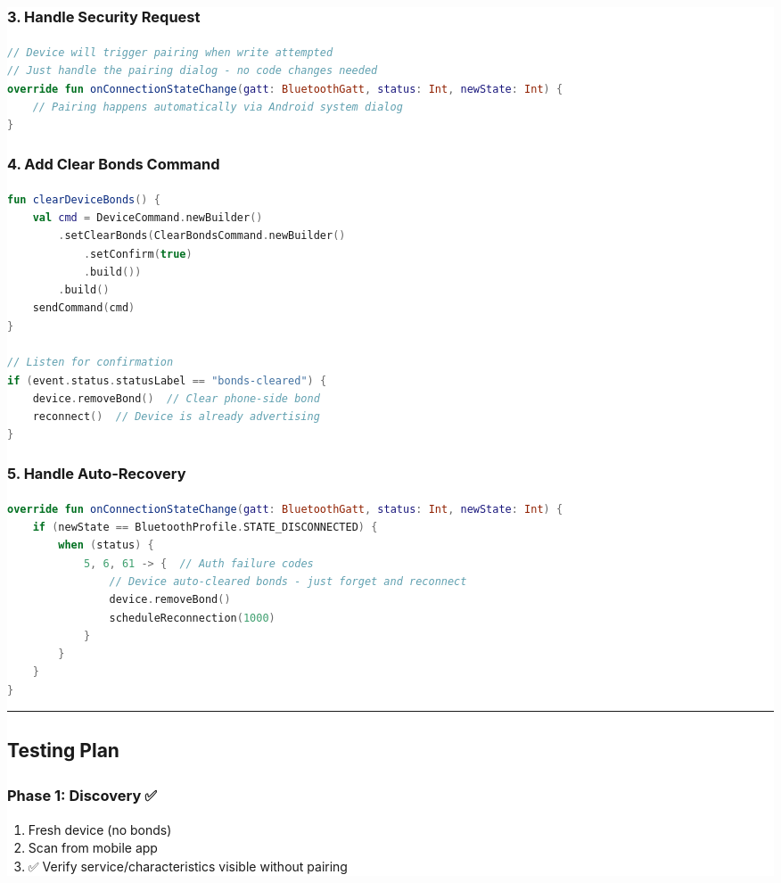 ### 3. Handle Security Request

```kotlin
// Device will trigger pairing when write attempted
// Just handle the pairing dialog - no code changes needed
override fun onConnectionStateChange(gatt: BluetoothGatt, status: Int, newState: Int) {
    // Pairing happens automatically via Android system dialog
}
```

### 4. Add Clear Bonds Command

```kotlin
fun clearDeviceBonds() {
    val cmd = DeviceCommand.newBuilder()
        .setClearBonds(ClearBondsCommand.newBuilder()
            .setConfirm(true)
            .build())
        .build()
    sendCommand(cmd)
}

// Listen for confirmation
if (event.status.statusLabel == "bonds-cleared") {
    device.removeBond()  // Clear phone-side bond
    reconnect()  // Device is already advertising
}
```

### 5. Handle Auto-Recovery

```kotlin
override fun onConnectionStateChange(gatt: BluetoothGatt, status: Int, newState: Int) {
    if (newState == BluetoothProfile.STATE_DISCONNECTED) {
        when (status) {
            5, 6, 61 -> {  // Auth failure codes
                // Device auto-cleared bonds - just forget and reconnect
                device.removeBond()
                scheduleReconnection(1000)
            }
        }
    }
}
```

---

## Testing Plan

### Phase 1: Discovery ✅
1. Fresh device (no bonds)
2. Scan from mobile app
3. ✅ Verify service/characteristics visible without pairing
